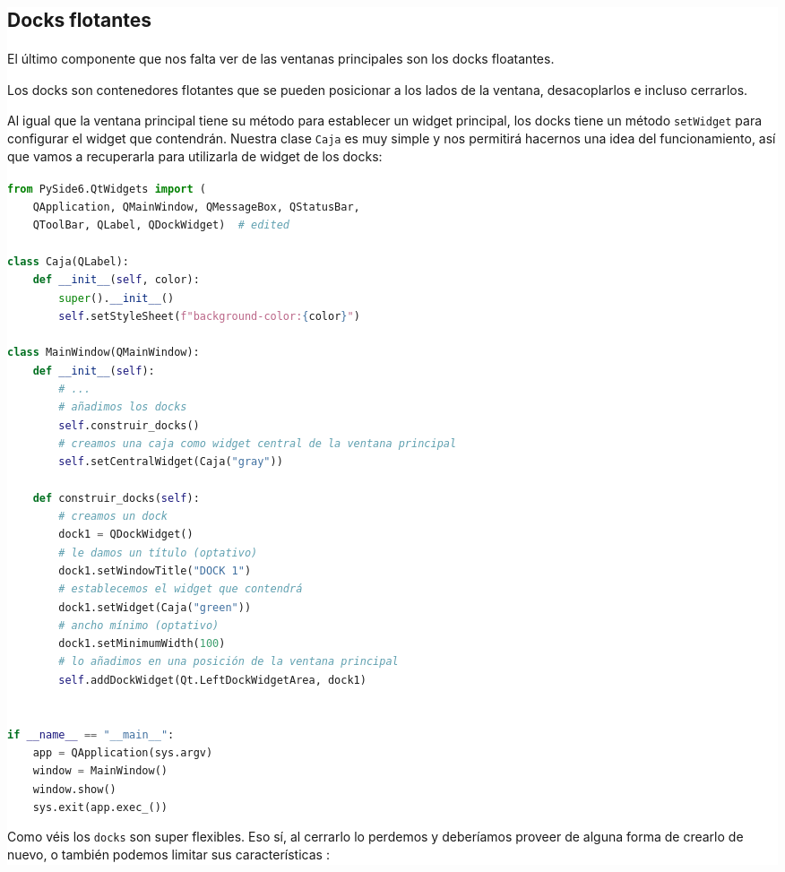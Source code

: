 ## Docks flotantes

El último componente que nos falta ver de las ventanas principales son los docks floatantes.

Los docks son contenedores flotantes que se pueden posicionar a los lados de la ventana, desacoplarlos e incluso cerrarlos.

Al igual que la ventana principal tiene su método para establecer un widget principal, los docks tiene un método `setWidget` para configurar el widget que contendrán. Nuestra clase `Caja` es muy simple y nos permitirá hacernos una idea del funcionamiento, así que vamos a recuperarla para utilizarla de widget de los docks:

```python
from PySide6.QtWidgets import (
    QApplication, QMainWindow, QMessageBox, QStatusBar,
    QToolBar, QLabel, QDockWidget)  # edited

class Caja(QLabel):
    def __init__(self, color):
        super().__init__()
        self.setStyleSheet(f"background-color:{color}")

class MainWindow(QMainWindow):
    def __init__(self):
        # ...
        # añadimos los docks
        self.construir_docks()
        # creamos una caja como widget central de la ventana principal
        self.setCentralWidget(Caja("gray"))

    def construir_docks(self):
        # creamos un dock
        dock1 = QDockWidget()
        # le damos un título (optativo)
        dock1.setWindowTitle("DOCK 1")
        # establecemos el widget que contendrá
        dock1.setWidget(Caja("green"))
        # ancho mínimo (optativo)
        dock1.setMinimumWidth(100)
        # lo añadimos en una posición de la ventana principal
        self.addDockWidget(Qt.LeftDockWidgetArea, dock1)


if __name__ == "__main__":
    app = QApplication(sys.argv)
    window = MainWindow()
    window.show()
    sys.exit(app.exec_())
```

Como véis los `docks` son super flexibles. Eso sí, al cerrarlo lo perdemos y deberíamos proveer de alguna forma de crearlo de nuevo, o también podemos limitar sus características :
